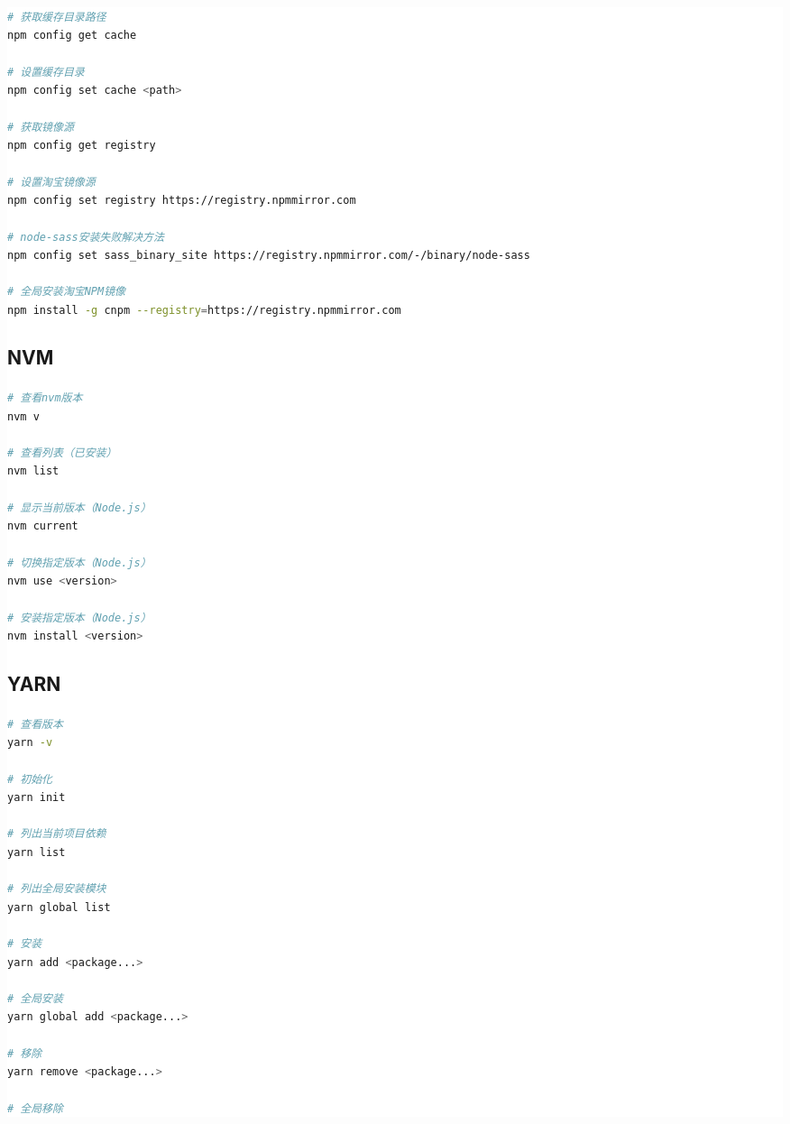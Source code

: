 ```bash
# 获取缓存目录路径
npm config get cache

# 设置缓存目录
npm config set cache <path>

# 获取镜像源
npm config get registry

# 设置淘宝镜像源
npm config set registry https://registry.npmmirror.com

# node-sass安装失败解决方法
npm config set sass_binary_site https://registry.npmmirror.com/-/binary/node-sass

# 全局安装淘宝NPM镜像
npm install -g cnpm --registry=https://registry.npmmirror.com
```

## NVM

```bash
# 查看nvm版本
nvm v

# 查看列表（已安装）
nvm list

# 显示当前版本（Node.js）
nvm current

# 切换指定版本（Node.js）
nvm use <version>

# 安装指定版本（Node.js）
nvm install <version>
```

## YARN

```bash
# 查看版本
yarn -v

# 初始化
yarn init

# 列出当前项目依赖
yarn list

# 列出全局安装模块
yarn global list

# 安装
yarn add <package...>

# 全局安装
yarn global add <package...>

# 移除
yarn remove <package...>

# 全局移除
```